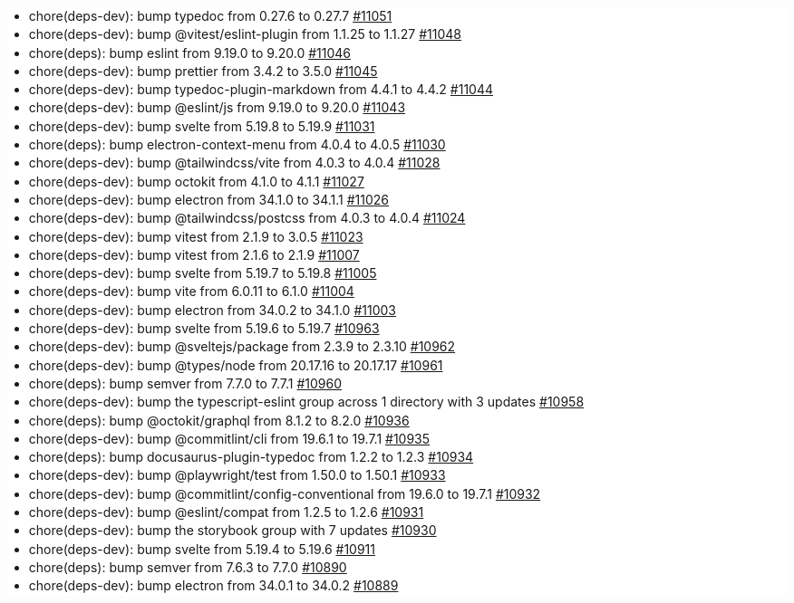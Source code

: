 - chore(deps-dev): bump typedoc from 0.27.6 to 0.27.7 [#11051](https://github.com/podman-desktop/podman-desktop/pull/11051)
- chore(deps-dev): bump @vitest/eslint-plugin from 1.1.25 to 1.1.27 [#11048](https://github.com/podman-desktop/podman-desktop/pull/11048)
- chore(deps): bump eslint from 9.19.0 to 9.20.0 [#11046](https://github.com/podman-desktop/podman-desktop/pull/11046)
- chore(deps-dev): bump prettier from 3.4.2 to 3.5.0 [#11045](https://github.com/podman-desktop/podman-desktop/pull/11045)
- chore(deps-dev): bump typedoc-plugin-markdown from 4.4.1 to 4.4.2 [#11044](https://github.com/podman-desktop/podman-desktop/pull/11044)
- chore(deps-dev): bump @eslint/js from 9.19.0 to 9.20.0 [#11043](https://github.com/podman-desktop/podman-desktop/pull/11043)
- chore(deps-dev): bump svelte from 5.19.8 to 5.19.9 [#11031](https://github.com/podman-desktop/podman-desktop/pull/11031)
- chore(deps): bump electron-context-menu from 4.0.4 to 4.0.5 [#11030](https://github.com/podman-desktop/podman-desktop/pull/11030)
- chore(deps-dev): bump @tailwindcss/vite from 4.0.3 to 4.0.4 [#11028](https://github.com/podman-desktop/podman-desktop/pull/11028)
- chore(deps-dev): bump octokit from 4.1.0 to 4.1.1 [#11027](https://github.com/podman-desktop/podman-desktop/pull/11027)
- chore(deps-dev): bump electron from 34.1.0 to 34.1.1 [#11026](https://github.com/podman-desktop/podman-desktop/pull/11026)
- chore(deps-dev): bump @tailwindcss/postcss from 4.0.3 to 4.0.4 [#11024](https://github.com/podman-desktop/podman-desktop/pull/11024)
- chore(deps-dev): bump vitest from 2.1.9 to 3.0.5 [#11023](https://github.com/podman-desktop/podman-desktop/pull/11023)
- chore(deps-dev): bump vitest from 2.1.6 to 2.1.9 [#11007](https://github.com/podman-desktop/podman-desktop/pull/11007)
- chore(deps-dev): bump svelte from 5.19.7 to 5.19.8 [#11005](https://github.com/podman-desktop/podman-desktop/pull/11005)
- chore(deps-dev): bump vite from 6.0.11 to 6.1.0 [#11004](https://github.com/podman-desktop/podman-desktop/pull/11004)
- chore(deps-dev): bump electron from 34.0.2 to 34.1.0 [#11003](https://github.com/podman-desktop/podman-desktop/pull/11003)
- chore(deps-dev): bump svelte from 5.19.6 to 5.19.7 [#10963](https://github.com/podman-desktop/podman-desktop/pull/10963)
- chore(deps-dev): bump @sveltejs/package from 2.3.9 to 2.3.10 [#10962](https://github.com/podman-desktop/podman-desktop/pull/10962)
- chore(deps-dev): bump @types/node from 20.17.16 to 20.17.17 [#10961](https://github.com/podman-desktop/podman-desktop/pull/10961)
- chore(deps): bump semver from 7.7.0 to 7.7.1 [#10960](https://github.com/podman-desktop/podman-desktop/pull/10960)
- chore(deps-dev): bump the typescript-eslint group across 1 directory with 3 updates [#10958](https://github.com/podman-desktop/podman-desktop/pull/10958)
- chore(deps): bump @octokit/graphql from 8.1.2 to 8.2.0 [#10936](https://github.com/podman-desktop/podman-desktop/pull/10936)
- chore(deps-dev): bump @commitlint/cli from 19.6.1 to 19.7.1 [#10935](https://github.com/podman-desktop/podman-desktop/pull/10935)
- chore(deps): bump docusaurus-plugin-typedoc from 1.2.2 to 1.2.3 [#10934](https://github.com/podman-desktop/podman-desktop/pull/10934)
- chore(deps-dev): bump @playwright/test from 1.50.0 to 1.50.1 [#10933](https://github.com/podman-desktop/podman-desktop/pull/10933)
- chore(deps-dev): bump @commitlint/config-conventional from 19.6.0 to 19.7.1 [#10932](https://github.com/podman-desktop/podman-desktop/pull/10932)
- chore(deps-dev): bump @eslint/compat from 1.2.5 to 1.2.6 [#10931](https://github.com/podman-desktop/podman-desktop/pull/10931)
- chore(deps-dev): bump the storybook group with 7 updates [#10930](https://github.com/podman-desktop/podman-desktop/pull/10930)
- chore(deps-dev): bump svelte from 5.19.4 to 5.19.6 [#10911](https://github.com/podman-desktop/podman-desktop/pull/10911)
- chore(deps): bump semver from 7.6.3 to 7.7.0 [#10890](https://github.com/podman-desktop/podman-desktop/pull/10890)
- chore(deps-dev): bump electron from 34.0.1 to 34.0.2 [#10889](https://github.com/podman-desktop/podman-desktop/pull/10889)